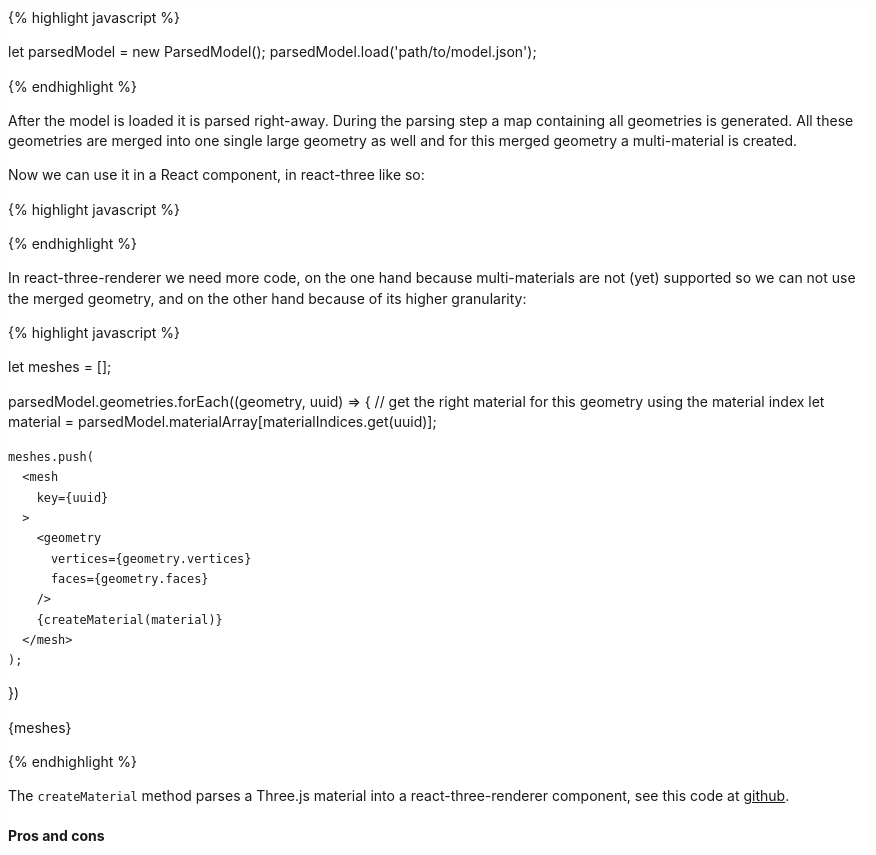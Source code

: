 {% highlight javascript %}

  let parsedModel = new ParsedModel();
  parsedModel.load('path/to/model.json');

{% endhighlight %}

After the model is loaded it is parsed right-away. During the parsing step a map containing all geometries is generated. All these geometries are merged into one single large geometry as well and for this merged geometry a multi-material is created.

Now we can use it in a React component, in react-three like so:

{% highlight javascript %}

  <Mesh
    geometry={parsedModel.mergedGeometry}
    material={parsedModel.multiMaterial}
  />

{% endhighlight %}


In react-three-renderer we need more code, on the one hand because multi-materials are not (yet) supported so we can not use the merged geometry, and on the other hand because of its higher granularity:


{% highlight javascript %}

  let meshes = [];

  parsedModel.geometries.forEach((geometry, uuid) => {
    // get the right material for this geometry using the material index
    let material = parsedModel.materialArray[materialIndices.get(uuid)];

    meshes.push(
      <mesh
        key={uuid}
      >
        <geometry
          vertices={geometry.vertices}
          faces={geometry.faces}
        />
        {createMaterial(material)}
      </mesh>
    );
  })

  <group>
    {meshes}
  </group>

{% endhighlight %}

The `createMaterial` method parses a Three.js material into a react-three-renderer component, see this code at [github](https://github.com/tweedegolf/parsed-model/blob/master/create_material.js).


#### Pros and cons
